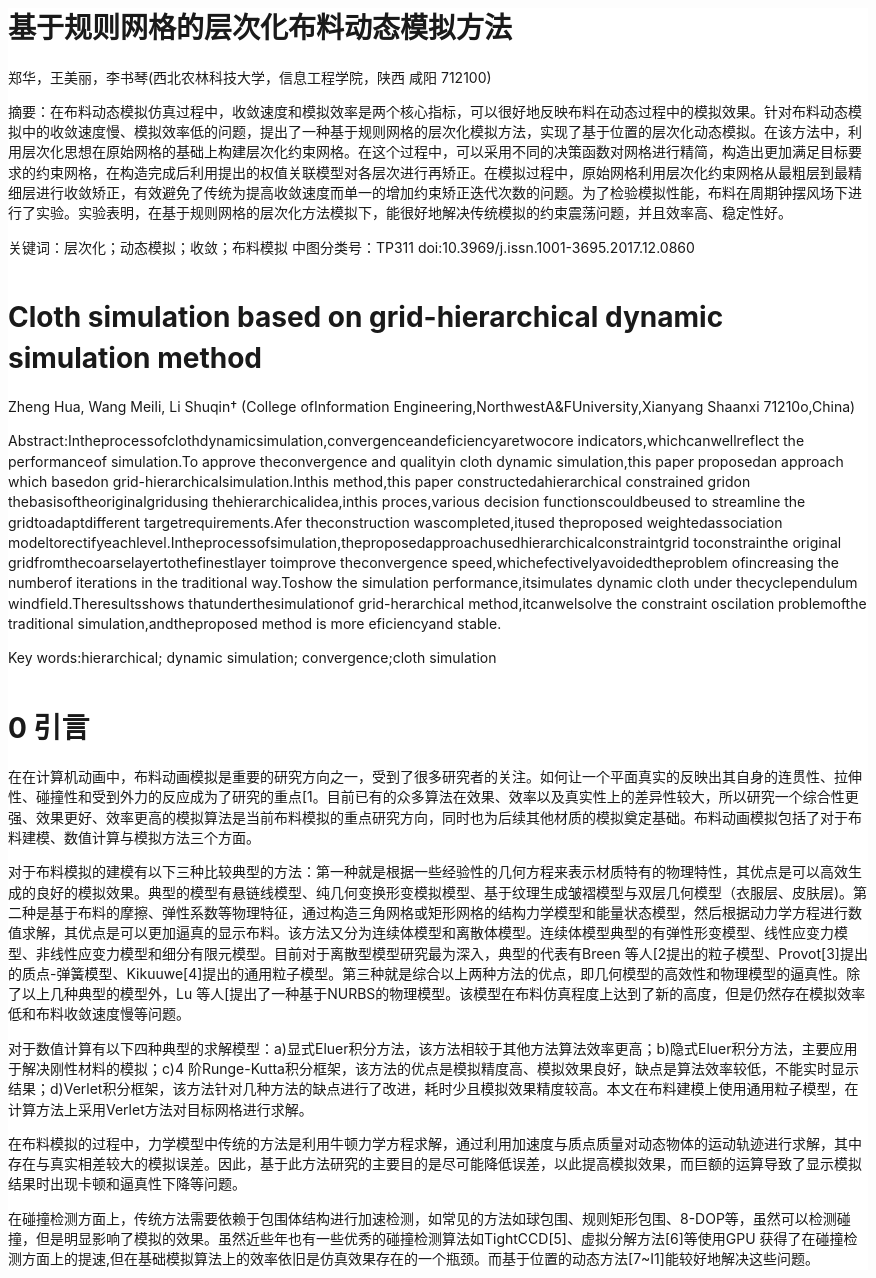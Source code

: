 # 基于规则网格的层次化布料动态模拟方法

郑华，王美丽，李书琴(西北农林科技大学，信息工程学院，陕西 咸阳 712100)

摘要：在布料动态模拟仿真过程中，收敛速度和模拟效率是两个核心指标，可以很好地反映布料在动态过程中的模拟效果。针对布料动态模拟中的收敛速度慢、模拟效率低的问题，提出了一种基于规则网格的层次化模拟方法，实现了基于位置的层次化动态模拟。在该方法中，利用层次化思想在原始网格的基础上构建层次化约束网格。在这个过程中，可以采用不同的决策函数对网格进行精简，构造出更加满足目标要求的约束网格，在构造完成后利用提出的权值关联模型对各层次进行再矫正。在模拟过程中，原始网格利用层次化约束网格从最粗层到最精细层进行收敛矫正，有效避免了传统为提高收敛速度而单一的增加约束矫正迭代次数的问题。为了检验模拟性能，布料在周期钟摆风场下进行了实验。实验表明，在基于规则网格的层次化方法模拟下，能很好地解决传统模拟的约束震荡问题，并且效率高、稳定性好。

关键词：层次化；动态模拟；收敛；布料模拟 中图分类号：TP311 doi:10.3969/j.issn.1001-3695.2017.12.0860

# Cloth simulation based on grid-hierarchical dynamic simulation method

Zheng Hua, Wang Meili, Li Shuqin† (College ofInformation Engineering,NorthwestA&FUniversity,Xianyang Shaanxi 71210o,China)

Abstract:Intheprocessofclothdynamicsimulation,convergenceandeficiencyaretwocore indicators,whichcanwellreflect the performanceof simulation.To approve theconvergence and qualityin cloth dynamic simulation,this paper proposedan approach which basedon grid-hierarchicalsimulation.Inthis method,this paper constructedahierarchical constrained gridon thebasisoftheoriginalgridusing thehierarchicalidea,inthis proces,various decision functionscouldbeused to streamline the gridtoadaptdifferent targetrequirements.Afer theconstruction wascompleted,itused theproposed weightedassociation modeltorectifyeachlevel.Intheprocessofsimulation,theproposedapproachusedhierarchicalconstraintgrid toconstrainthe original gridfromthecoarselayertothefinestlayer toimprove theconvergence speed,whichefectivelyavoidedtheproblem ofincreasing the numberof iterations in the traditional way.Toshow the simulation performance,itsimulates dynamic cloth under thecyclependulum windfield.Theresultsshows thatunderthesimulationof grid-herarchical method,itcanwelsolve the constraint oscilation problemofthe traditional simulation,andtheproposed method is more eficiencyand stable.

Key words:hierarchical; dynamic simulation; convergence;cloth simulation

# 0 引言

在在计算机动画中，布料动画模拟是重要的研究方向之一，受到了很多研究者的关注。如何让一个平面真实的反映出其自身的连贯性、拉伸性、碰撞性和受到外力的反应成为了研究的重点[1。目前已有的众多算法在效果、效率以及真实性上的差异性较大，所以研究一个综合性更强、效果更好、效率更高的模拟算法是当前布料模拟的重点研究方向，同时也为后续其他材质的模拟奠定基础。布料动画模拟包括了对于布料建模、数值计算与模拟方法三个方面。

对于布料模拟的建模有以下三种比较典型的方法：第一种就是根据一些经验性的几何方程来表示材质特有的物理特性，其优点是可以高效生成的良好的模拟效果。典型的模型有悬链线模型、纯几何变换形变模拟模型、基于纹理生成皱褶模型与双层几何模型（衣服层、皮肤层)。第二种是基于布料的摩擦、弹性系数等物理特征，通过构造三角网格或矩形网格的结构力学模型和能量状态模型，然后根据动力学方程进行数值求解，其优点是可以更加逼真的显示布料。该方法又分为连续体模型和离散体模型。连续体模型典型的有弹性形变模型、线性应变力模型、非线性应变力模型和细分有限元模型。目前对于离散型模型研究最为深入，典型的代表有Breen 等人[2提出的粒子模型、Provot[3]提出的质点-弹簧模型、Kikuuwe[4]提出的通用粒子模型。第三种就是综合以上两种方法的优点，即几何模型的高效性和物理模型的逼真性。除了以上几种典型的模型外，Lu 等人[提出了一种基于NURBS的物理模型。该模型在布料仿真程度上达到了新的高度，但是仍然存在模拟效率低和布料收敛速度慢等问题。

对于数值计算有以下四种典型的求解模型：a)显式Eluer积分方法，该方法相较于其他方法算法效率更高；b)隐式Eluer积分方法，主要应用于解决刚性材料的模拟；c)4 阶Runge-Kutta积分框架，该方法的优点是模拟精度高、模拟效果良好，缺点是算法效率较低，不能实时显示结果；d)Verlet积分框架，该方法针对几种方法的缺点进行了改进，耗时少且模拟效果精度较高。本文在布料建模上使用通用粒子模型，在计算方法上采用Verlet方法对目标网格进行求解。

在布料模拟的过程中，力学模型中传统的方法是利用牛顿力学方程求解，通过利用加速度与质点质量对动态物体的运动轨迹进行求解，其中存在与真实相差较大的模拟误差。因此，基于此方法研究的主要目的是尽可能降低误差，以此提高模拟效果，而巨额的运算导致了显示模拟结果时出现卡顿和逼真性下降等问题。

在碰撞检测方面上，传统方法需要依赖于包围体结构进行加速检测，如常见的方法如球包围、规则矩形包围、8-DOP等，虽然可以检测碰撞，但是明显影响了模拟的效果。虽然近些年也有一些优秀的碰撞检测算法如TightCCD[5]、虚拟分解方法[6]等使用GPU 获得了在碰撞检测方面上的提速,但在基础模拟算法上的效率依旧是仿真效果存在的一个瓶颈。而基于位置的动态方法[7\~I1]能较好地解决这些问题。
